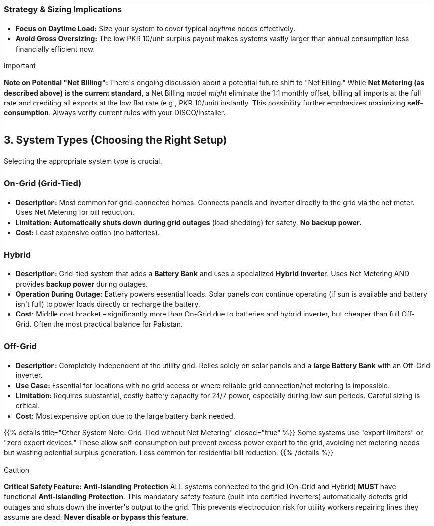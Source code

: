 ### Strategy & Sizing Implications

*   **Focus on Daytime Load:** Size your system to cover typical *daytime* needs effectively.
*   **Avoid Gross Oversizing:** The low PKR 10/unit surplus payout makes systems vastly larger than annual consumption less financially efficient now.

> [!IMPORTANT]
> **Note on Potential "Net Billing":** There's ongoing discussion about a potential future shift to "Net Billing." While **Net Metering (as described above) is the current standard**, a Net Billing model *might* eliminate the 1:1 monthly offset, billing all imports at the full rate and crediting all exports at the low flat rate (e.g., PKR 10/unit) instantly. This possibility further emphasizes maximizing **self-consumption**. Always verify current rules with your DISCO/installer.

## 3. System Types (Choosing the Right Setup)

Selecting the appropriate system type is crucial.

### On-Grid (Grid-Tied)

*   **Description:** Most common for grid-connected homes. Connects panels and inverter directly to the grid via the net meter. Uses Net Metering for bill reduction.
*   **Limitation:** **Automatically shuts down during grid outages** (load shedding) for safety. **No backup power.**
*   **Cost:** Least expensive option (no batteries).

### Hybrid

*   **Description:** Grid-tied system that adds a **Battery Bank** and uses a specialized **Hybrid Inverter**. Uses Net Metering AND provides **backup power** during outages.
*   **Operation During Outage:** Battery powers essential loads. Solar panels *can* continue operating (if sun is available and battery isn't full) to power loads directly or recharge the battery.
*   **Cost:** Middle cost bracket – significantly more than On-Grid due to batteries and hybrid inverter, but cheaper than full Off-Grid. Often the most practical balance for Pakistan.

### Off-Grid

*   **Description:** Completely independent of the utility grid. Relies solely on solar panels and a **large Battery Bank** with an Off-Grid inverter.
*   **Use Case:** Essential for locations with no grid access or where reliable grid connection/net metering is impossible.
*   **Limitation:** Requires substantial, costly battery capacity for 24/7 power, especially during low-sun periods. Careful sizing is critical.
*   **Cost:** Most expensive option due to the large battery bank needed.

{{% details title="Other System Note: Grid-Tied without Net Metering" closed="true" %}}
Some systems use "export limiters" or "zero export devices." These allow self-consumption but prevent excess power export to the grid, avoiding net metering needs but wasting potential surplus generation. Less common for residential bill reduction.
{{% /details %}}

> [!CAUTION]
> **Critical Safety Feature: Anti-Islanding Protection**
> ALL systems connected to the grid (On-Grid and Hybrid) **MUST** have functional **Anti-Islanding Protection**. This mandatory safety feature (built into certified inverters) automatically detects grid outages and shuts down the inverter's output to the grid. This prevents electrocution risk for utility workers repairing lines they assume are dead. **Never disable or bypass this feature.**
